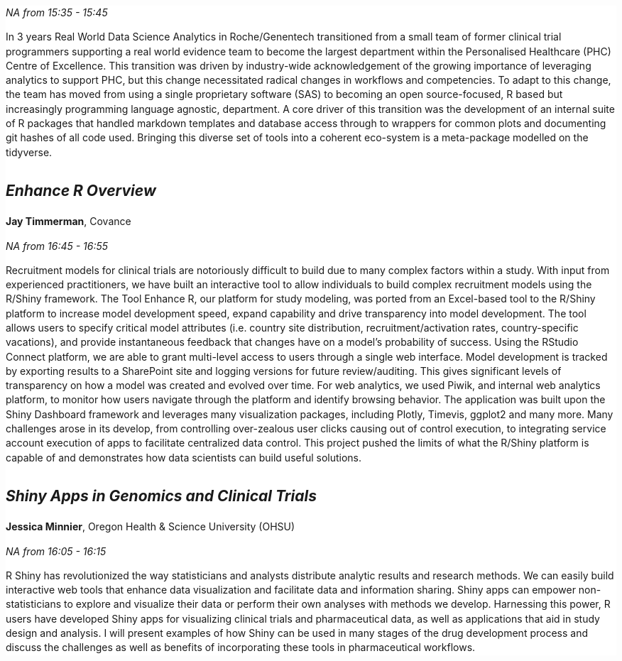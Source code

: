 _NA from 15:35 - 15:45_

In 3 years Real World Data Science Analytics in Roche/Genentech transitioned from a small team of former clinical trial programmers supporting a real world evidence team to become the largest department within the Personalised Healthcare \(PHC\) Centre of Excellence. This transition was driven by industry-wide acknowledgement of the growing importance of leveraging analytics to support PHC, but this change necessitated radical changes in workflows and competencies. To adapt to this change, the team has moved from using a single proprietary software \(SAS\) to becoming an open source-focused, R based but increasingly programming language agnostic, department. A core driver of this transition was the development of an internal suite of R packages that handled markdown templates and database access through to wrappers for common plots and documenting git hashes of all code used. Bringing this diverse set of tools into a coherent eco-system is a meta-package modelled on the tidyverse.

## _Enhance R Overview_

**Jay Timmerman**, Covance

_NA from 16:45 - 16:55_

Recruitment models for clinical trials are notoriously difficult to build due to many complex factors within a study. With input from experienced practitioners, we have built an interactive tool to allow individuals to build complex recruitment models using the R/Shiny framework. The Tool Enhance R, our platform for study modeling, was ported from an Excel-based tool to the R/Shiny platform to increase model development speed, expand capability and drive transparency into model development. The tool allows users to specify critical model attributes \(i.e. country site distribution, recruitment/activation rates, country-specific vacations\), and provide instantaneous feedback that changes have on a model’s probability of success. Using the RStudio Connect platform, we are able to grant multi-level access to users through a single web interface. Model development is tracked by exporting results to a SharePoint site and logging versions for future review/auditing. This gives significant levels of transparency on how a model was created and evolved over time. For web analytics, we used Piwik, and internal web analytics platform, to monitor how users navigate through the platform and identify browsing behavior. The application was built upon the Shiny Dashboard framework and leverages many visualization packages, including Plotly, Timevis, ggplot2 and many more. Many challenges arose in its develop, from controlling over-zealous user clicks causing out of control execution, to integrating service account execution of apps to facilitate centralized data control. This project pushed the limits of what the R/Shiny platform is capable of and demonstrates how data scientists can build useful solutions.

## _Shiny Apps in Genomics and Clinical Trials_

**Jessica Minnier**, Oregon Health & Science University \(OHSU\)

_NA from 16:05 - 16:15_

R Shiny has revolutionized the way statisticians and analysts distribute analytic results and research methods. We can easily build interactive web tools that enhance data visualization and facilitate data and information sharing. Shiny apps can empower non-statisticians to explore and visualize their data or perform their own analyses with methods we develop. Harnessing this power, R users have developed Shiny apps for visualizing clinical trials and pharmaceutical data, as well as applications that aid in study design and analysis. I will present examples of how Shiny can be used in many stages of the drug development process and discuss the challenges as well as benefits of incorporating these tools in pharmaceutical workflows.
